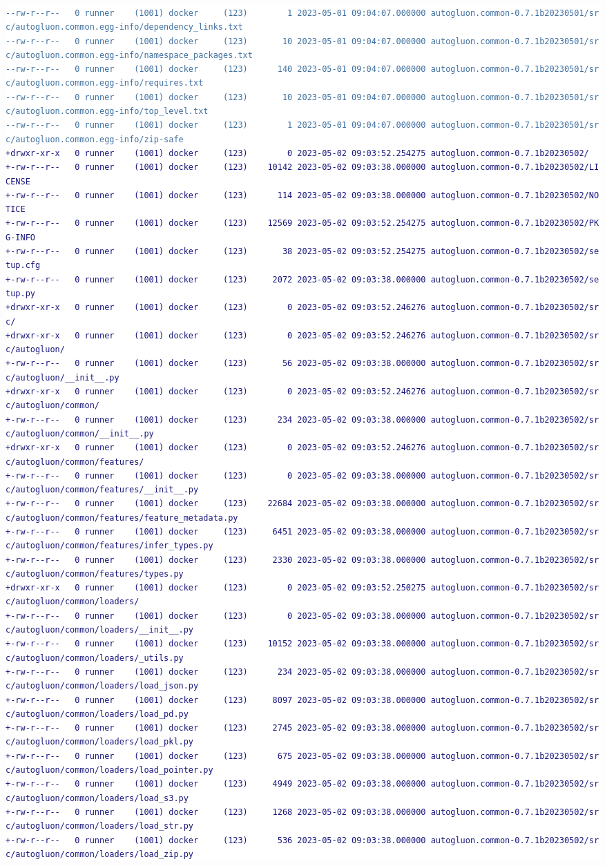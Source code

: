 ```diff
--rw-r--r--   0 runner    (1001) docker     (123)        1 2023-05-01 09:04:07.000000 autogluon.common-0.7.1b20230501/src/autogluon.common.egg-info/dependency_links.txt
--rw-r--r--   0 runner    (1001) docker     (123)       10 2023-05-01 09:04:07.000000 autogluon.common-0.7.1b20230501/src/autogluon.common.egg-info/namespace_packages.txt
--rw-r--r--   0 runner    (1001) docker     (123)      140 2023-05-01 09:04:07.000000 autogluon.common-0.7.1b20230501/src/autogluon.common.egg-info/requires.txt
--rw-r--r--   0 runner    (1001) docker     (123)       10 2023-05-01 09:04:07.000000 autogluon.common-0.7.1b20230501/src/autogluon.common.egg-info/top_level.txt
--rw-r--r--   0 runner    (1001) docker     (123)        1 2023-05-01 09:04:07.000000 autogluon.common-0.7.1b20230501/src/autogluon.common.egg-info/zip-safe
+drwxr-xr-x   0 runner    (1001) docker     (123)        0 2023-05-02 09:03:52.254275 autogluon.common-0.7.1b20230502/
+-rw-r--r--   0 runner    (1001) docker     (123)    10142 2023-05-02 09:03:38.000000 autogluon.common-0.7.1b20230502/LICENSE
+-rw-r--r--   0 runner    (1001) docker     (123)      114 2023-05-02 09:03:38.000000 autogluon.common-0.7.1b20230502/NOTICE
+-rw-r--r--   0 runner    (1001) docker     (123)    12569 2023-05-02 09:03:52.254275 autogluon.common-0.7.1b20230502/PKG-INFO
+-rw-r--r--   0 runner    (1001) docker     (123)       38 2023-05-02 09:03:52.254275 autogluon.common-0.7.1b20230502/setup.cfg
+-rw-r--r--   0 runner    (1001) docker     (123)     2072 2023-05-02 09:03:38.000000 autogluon.common-0.7.1b20230502/setup.py
+drwxr-xr-x   0 runner    (1001) docker     (123)        0 2023-05-02 09:03:52.246276 autogluon.common-0.7.1b20230502/src/
+drwxr-xr-x   0 runner    (1001) docker     (123)        0 2023-05-02 09:03:52.246276 autogluon.common-0.7.1b20230502/src/autogluon/
+-rw-r--r--   0 runner    (1001) docker     (123)       56 2023-05-02 09:03:38.000000 autogluon.common-0.7.1b20230502/src/autogluon/__init__.py
+drwxr-xr-x   0 runner    (1001) docker     (123)        0 2023-05-02 09:03:52.246276 autogluon.common-0.7.1b20230502/src/autogluon/common/
+-rw-r--r--   0 runner    (1001) docker     (123)      234 2023-05-02 09:03:38.000000 autogluon.common-0.7.1b20230502/src/autogluon/common/__init__.py
+drwxr-xr-x   0 runner    (1001) docker     (123)        0 2023-05-02 09:03:52.246276 autogluon.common-0.7.1b20230502/src/autogluon/common/features/
+-rw-r--r--   0 runner    (1001) docker     (123)        0 2023-05-02 09:03:38.000000 autogluon.common-0.7.1b20230502/src/autogluon/common/features/__init__.py
+-rw-r--r--   0 runner    (1001) docker     (123)    22684 2023-05-02 09:03:38.000000 autogluon.common-0.7.1b20230502/src/autogluon/common/features/feature_metadata.py
+-rw-r--r--   0 runner    (1001) docker     (123)     6451 2023-05-02 09:03:38.000000 autogluon.common-0.7.1b20230502/src/autogluon/common/features/infer_types.py
+-rw-r--r--   0 runner    (1001) docker     (123)     2330 2023-05-02 09:03:38.000000 autogluon.common-0.7.1b20230502/src/autogluon/common/features/types.py
+drwxr-xr-x   0 runner    (1001) docker     (123)        0 2023-05-02 09:03:52.250275 autogluon.common-0.7.1b20230502/src/autogluon/common/loaders/
+-rw-r--r--   0 runner    (1001) docker     (123)        0 2023-05-02 09:03:38.000000 autogluon.common-0.7.1b20230502/src/autogluon/common/loaders/__init__.py
+-rw-r--r--   0 runner    (1001) docker     (123)    10152 2023-05-02 09:03:38.000000 autogluon.common-0.7.1b20230502/src/autogluon/common/loaders/_utils.py
+-rw-r--r--   0 runner    (1001) docker     (123)      234 2023-05-02 09:03:38.000000 autogluon.common-0.7.1b20230502/src/autogluon/common/loaders/load_json.py
+-rw-r--r--   0 runner    (1001) docker     (123)     8097 2023-05-02 09:03:38.000000 autogluon.common-0.7.1b20230502/src/autogluon/common/loaders/load_pd.py
+-rw-r--r--   0 runner    (1001) docker     (123)     2745 2023-05-02 09:03:38.000000 autogluon.common-0.7.1b20230502/src/autogluon/common/loaders/load_pkl.py
+-rw-r--r--   0 runner    (1001) docker     (123)      675 2023-05-02 09:03:38.000000 autogluon.common-0.7.1b20230502/src/autogluon/common/loaders/load_pointer.py
+-rw-r--r--   0 runner    (1001) docker     (123)     4949 2023-05-02 09:03:38.000000 autogluon.common-0.7.1b20230502/src/autogluon/common/loaders/load_s3.py
+-rw-r--r--   0 runner    (1001) docker     (123)     1268 2023-05-02 09:03:38.000000 autogluon.common-0.7.1b20230502/src/autogluon/common/loaders/load_str.py
+-rw-r--r--   0 runner    (1001) docker     (123)      536 2023-05-02 09:03:38.000000 autogluon.common-0.7.1b20230502/src/autogluon/common/loaders/load_zip.py
```